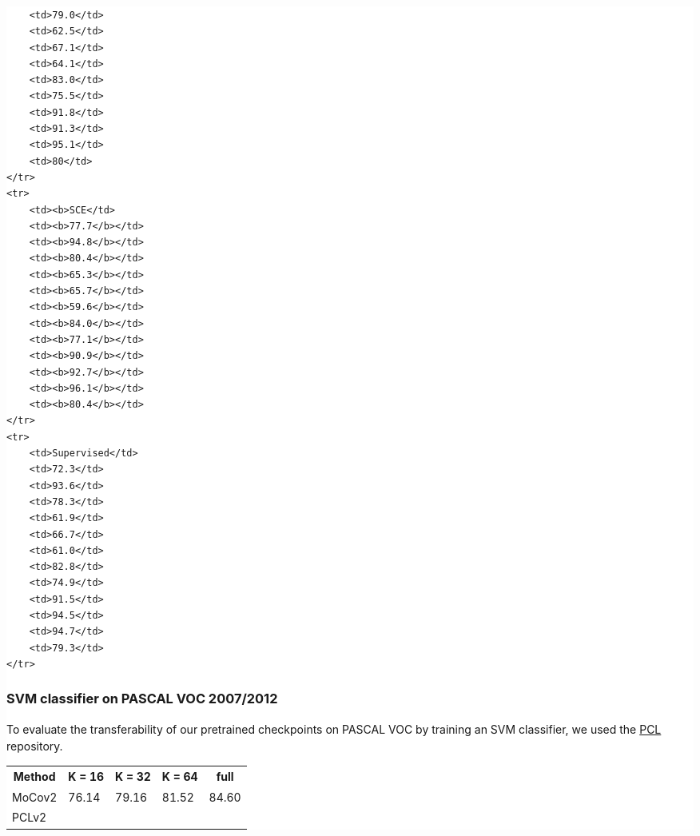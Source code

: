         <td>79.0</td>
        <td>62.5</td>
        <td>67.1</td>
        <td>64.1</td>
        <td>83.0</td>
        <td>75.5</td>
        <td>91.8</td>
        <td>91.3</td>
        <td>95.1</td>
        <td>80</td>
    </tr>
    <tr>
        <td><b>SCE</td>
        <td><b>77.7</b></td>
        <td><b>94.8</b></td>
        <td><b>80.4</b></td>
        <td><b>65.3</b></td>
        <td><b>65.7</b></td>
        <td><b>59.6</b></td>
        <td><b>84.0</b></td>
        <td><b>77.1</b></td>
        <td><b>90.9</b></td>
        <td><b>92.7</b></td>
        <td><b>96.1</b></td>
        <td><b>80.4</b></td>
    </tr>
    <tr>
        <td>Supervised</td>
        <td>72.3</td>
        <td>93.6</td>
        <td>78.3</td>
        <td>61.9</td>
        <td>66.7</td>
        <td>61.0</td>
        <td>82.8</td>
        <td>74.9</td>
        <td>91.5</td>
        <td>94.5</td>
        <td>94.7</td>
        <td>79.3</td>
    </tr>
</table>

### SVM classifier on PASCAL VOC 2007/2012
To evaluate the transferability of our pretrained checkpoints on PASCAL VOC by training an SVM classifier, we used the [PCL](https://github.com/salesforce/PCL) repository.

<table>
    <tr>
        <th>Method</th>
        <th>K = 16</th>
        <th>K = 32</th>
        <th>K = 64</th>
        <th>full</th>
    </tr>
    <tr>
        <td>MoCov2</td>
        <td>76.14</td>
        <td>79.16</td>
        <td>81.52</td>
        <td>84.60</td>
    </tr>
    <tr>
        <td>PCLv2</td>